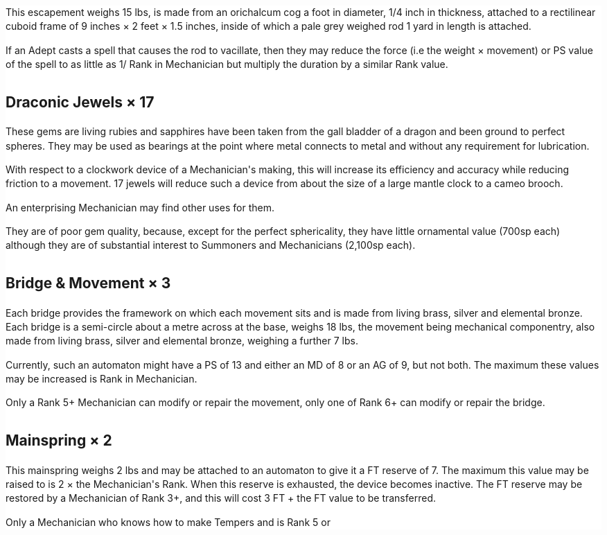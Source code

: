 This escapement weighs 15 lbs, is made from an orichalcum cog a foot
in diameter, 1/4 inch in thickness, attached to a rectilinear cuboid
frame of 9 inches × 2 feet × 1.5 inches, inside of which a pale grey
weighed rod 1 yard in length is attached.

If an Adept casts a spell that causes the rod to vacillate, then they
may reduce the force (i.e the weight × movement) or PS value of the
spell to as little as 1/ Rank in Mechanician but multiply the duration
by a similar Rank value.

## Draconic Jewels × 17

These gems are living rubies and sapphires have been taken from the
gall bladder of a dragon and been ground to perfect spheres. They may
be used as bearings at the point where metal connects to metal and
without any requirement for lubrication.

With respect to a clockwork device of a Mechanician's making, this
will increase its efficiency and accuracy while reducing friction to a
movement. 17 jewels will reduce such a device from about the size of a
large mantle clock to a cameo brooch.

An enterprising Mechanician may find other uses for them.

They are of poor gem quality, because, except for the perfect
sphericality, they have little ornamental value (700sp each) although
they are of substantial interest to Summoners and Mechanicians
(2,100sp each).

## Bridge & Movement × 3

Each bridge provides the framework on which each movement sits and is
made from living brass, silver and elemental bronze. Each bridge is a
semi-circle about a metre across at the base, weighs 18 lbs, the
movement being mechanical componentry, also made from living brass,
silver and elemental bronze, weighing a further 7 lbs.

Currently, such an automaton might have a PS of 13 and either an MD of
8 or an AG of 9, but not both. The maximum these values may be
increased is Rank in Mechanician.

Only a Rank 5+ Mechanician can modify or repair the movement, only one
of Rank 6+ can modify or repair the bridge.

## Mainspring × 2

This mainspring weighs 2 lbs and may be attached to an automaton to
give it a FT reserve of 7. The maximum this value may be raised to is
2 × the Mechanician's Rank. When this reserve is exhausted, the device
becomes inactive. The FT reserve may be restored by a Mechanician of
Rank 3+, and this will cost 3 FT + the FT value to be transferred.

Only a Mechanician who knows how to make Tempers and is Rank 5 or
